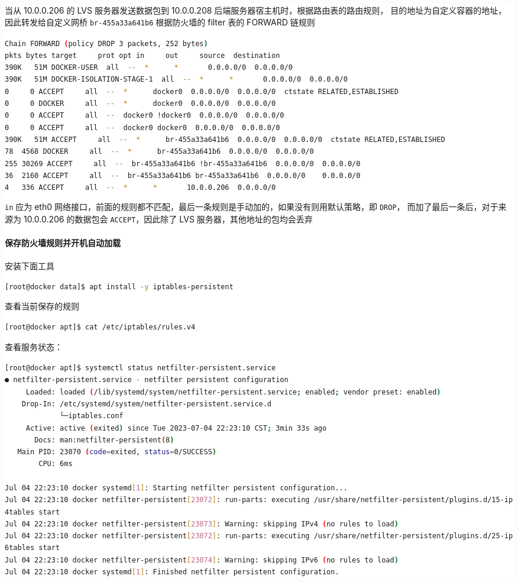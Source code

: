 当从 10.0.0.206 的 LVS 服务器发送数据包到 10.0.0.208 后端服务器宿主机时，根据路由表的路由规则，
目的地址为自定义容器的地址，因此转发给自定义网桥 `br-455a33a641b6`
根据防火墙的 filter 表的 FORWARD 链规则
```bash
Chain FORWARD (policy DROP 3 packets, 252 bytes)
pkts bytes target     prot opt in     out     source  destination
390K   51M DOCKER-USER  all  --  *      *       0.0.0.0/0  0.0.0.0/0
390K   51M DOCKER-ISOLATION-STAGE-1  all  --  *      *       0.0.0.0/0  0.0.0.0/0
0     0 ACCEPT     all  --  *      docker0  0.0.0.0/0  0.0.0.0/0  ctstate RELATED,ESTABLISHED
0     0 DOCKER     all  --  *      docker0  0.0.0.0/0  0.0.0.0/0
0     0 ACCEPT     all  --  docker0 !docker0  0.0.0.0/0  0.0.0.0/0
0     0 ACCEPT     all  --  docker0 docker0  0.0.0.0/0  0.0.0.0/0
390K   51M ACCEPT     all  --  *      br-455a33a641b6  0.0.0.0/0  0.0.0.0/0  ctstate RELATED,ESTABLISHED
78  4568 DOCKER     all  --  *      br-455a33a641b6  0.0.0.0/0  0.0.0.0/0
255 30269 ACCEPT     all  --  br-455a33a641b6 !br-455a33a641b6  0.0.0.0/0  0.0.0.0/0
36  2160 ACCEPT     all  --  br-455a33a641b6 br-455a33a641b6  0.0.0.0/0    0.0.0.0/0
4   336 ACCEPT     all  --  *      *       10.0.0.206  0.0.0.0/0
```

`in` 应为 eth0 网络接口，前面的规则都不匹配，最后一条规则是手动加的，如果没有则用默认策略，即 `DROP`，
而加了最后一条后，对于来源为 10.0.0.206 的数据包会 `ACCEPT`，因此除了 LVS 服务器，其他地址的包均会丢弃


#### 保存防火墙规则并开机自动加载
安装下面工具
```bash
[root@docker data]$ apt install -y iptables-persistent
```

查看当前保存的规则
```bash
[root@docker apt]$ cat /etc/iptables/rules.v4
```

查看服务状态：
```bash
[root@docker apt]$ systemctl status netfilter-persistent.service
● netfilter-persistent.service - netfilter persistent configuration
     Loaded: loaded (/lib/systemd/system/netfilter-persistent.service; enabled; vendor preset: enabled)
    Drop-In: /etc/systemd/system/netfilter-persistent.service.d
             └─iptables.conf
     Active: active (exited) since Tue 2023-07-04 22:23:10 CST; 3min 33s ago
       Docs: man:netfilter-persistent(8)
   Main PID: 23070 (code=exited, status=0/SUCCESS)
        CPU: 6ms

Jul 04 22:23:10 docker systemd[1]: Starting netfilter persistent configuration...
Jul 04 22:23:10 docker netfilter-persistent[23072]: run-parts: executing /usr/share/netfilter-persistent/plugins.d/15-ip4tables start
Jul 04 22:23:10 docker netfilter-persistent[23073]: Warning: skipping IPv4 (no rules to load)
Jul 04 22:23:10 docker netfilter-persistent[23072]: run-parts: executing /usr/share/netfilter-persistent/plugins.d/25-ip6tables start
Jul 04 22:23:10 docker netfilter-persistent[23074]: Warning: skipping IPv6 (no rules to load)
Jul 04 22:23:10 docker systemd[1]: Finished netfilter persistent configuration.
```
